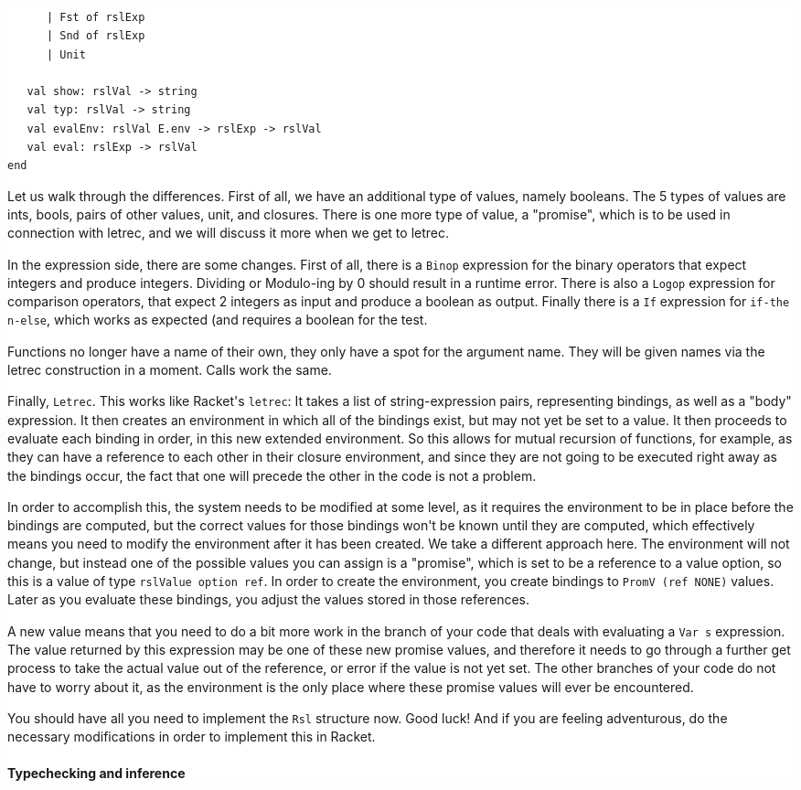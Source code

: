 ```
      | Fst of rslExp
      | Snd of rslExp
      | Unit

   val show: rslVal -> string
   val typ: rslVal -> string
   val evalEnv: rslVal E.env -> rslExp -> rslVal
   val eval: rslExp -> rslVal
end
```

Let us walk through the differences. First of all, we have an additional type of values, namely booleans. The 5 types of values are ints, bools, pairs of other values, unit, and closures. There is one more type of value, a "promise", which is to be used in connection with letrec, and we will discuss it more when we get to letrec.

In the expression side, there are some changes. First of all, there is a `Binop` expression for the binary operators that expect integers and produce integers. Dividing or Modulo-ing by 0 should result in a runtime error. There is also a `Logop` expression for comparison operators, that expect 2 integers as input and produce a boolean as output. Finally there is a `If` expression for `if-then-else`, which works as expected (and requires a boolean for the test.

Functions no longer have a name of their own, they only have a spot for the argument name. They will be given names via the letrec construction in a moment. Calls work the same.

Finally, `Letrec`. This works like Racket's `letrec`: It takes a list of string-expression pairs, representing bindings, as well as a "body" expression. It then creates an environment in which all of the bindings exist, but may not yet be set to a value. It then proceeds to evaluate each binding in order, in this new extended environment. So this allows for mutual recursion of functions, for example, as they can have a reference to each other in their closure environment, and since they are not going to be executed right away as the bindings occur, the fact that one will precede the other in the code is not a problem.

In order to accomplish this, the system needs to be modified at some level, as it requires the environment to be in place before the bindings are computed, but the correct values for those bindings won't be known until they are computed, which effectively means you need to modify the environment after it has been created. We take a different approach here. The environment will not change, but instead one of the possible values you can assign is a "promise", which is set to be a reference to a value option, so this is a value of type `rslValue option ref`. In order to create the environment, you create bindings to `PromV (ref NONE)` values. Later as you evaluate these bindings, you adjust the values stored in those references.

A new value means that you need to do a bit more work in the branch of your code that deals with evaluating a `Var s` expression. The value returned by this expression may be one of these new promise values, and therefore it needs to go through a further get process to take the actual value out of the reference, or error if the value is not yet set. The other branches of your code do not have to worry about it, as the environment is the only place where these promise values will ever be encountered.

You should have all you need to implement the `Rsl` structure now. Good luck! And if you are feeling adventurous, do the necessary modifications in order to implement this in Racket.

#### Typechecking and inference
